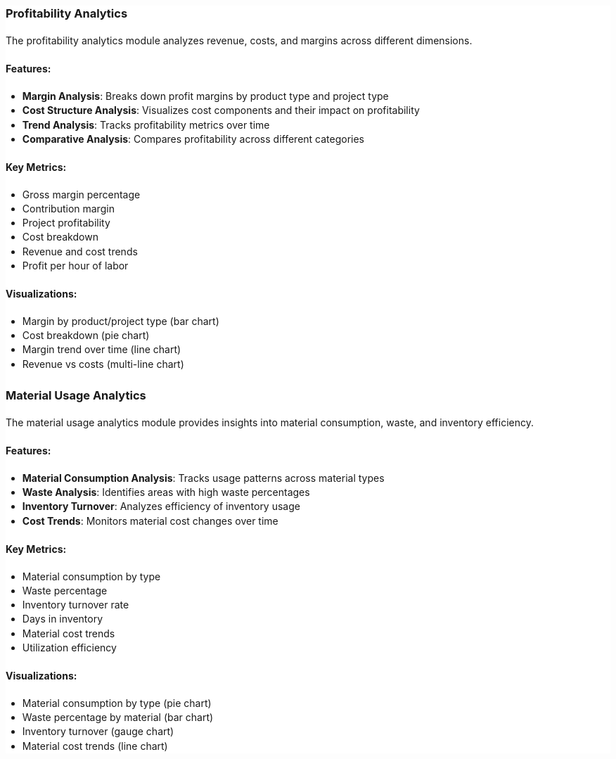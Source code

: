 ### Profitability Analytics

The profitability analytics module analyzes revenue, costs, and margins across different dimensions.

#### Features:

- **Margin Analysis**: Breaks down profit margins by product type and project type
- **Cost Structure Analysis**: Visualizes cost components and their impact on profitability
- **Trend Analysis**: Tracks profitability metrics over time
- **Comparative Analysis**: Compares profitability across different categories

#### Key Metrics:

- Gross margin percentage
- Contribution margin
- Project profitability
- Cost breakdown
- Revenue and cost trends
- Profit per hour of labor

#### Visualizations:

- Margin by product/project type (bar chart)
- Cost breakdown (pie chart)
- Margin trend over time (line chart)
- Revenue vs costs (multi-line chart)

### Material Usage Analytics

The material usage analytics module provides insights into material consumption, waste, and inventory efficiency.

#### Features:

- **Material Consumption Analysis**: Tracks usage patterns across material types
- **Waste Analysis**: Identifies areas with high waste percentages
- **Inventory Turnover**: Analyzes efficiency of inventory usage
- **Cost Trends**: Monitors material cost changes over time

#### Key Metrics:

- Material consumption by type
- Waste percentage
- Inventory turnover rate
- Days in inventory
- Material cost trends
- Utilization efficiency

#### Visualizations:

- Material consumption by type (pie chart)
- Waste percentage by material (bar chart)
- Inventory turnover (gauge chart)
- Material cost trends (line chart)
